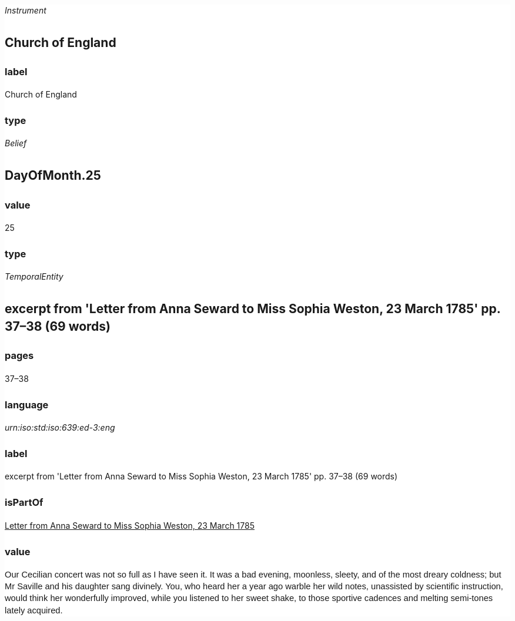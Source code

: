 
*Instrument*

## Church of England

### label


Church of England

### type


*Belief*

## DayOfMonth.25

### value


25

### type


*TemporalEntity*

## excerpt from 'Letter from Anna Seward to Miss Sophia Weston, 23 March 1785' pp. 37–38 (69 words)

### pages


37–38

### language


*urn:iso:std:iso:639:ed-3:eng*

### label


excerpt from 'Letter from Anna Seward to Miss Sophia Weston, 23 March 1785' pp. 37–38 (69 words)

### isPartOf


[Letter from Anna Seward to Miss Sophia Weston, 23 March 1785](#Letter-from-Anna-Seward-to-Miss-Sophia-Weston-23-March-1785)

### value


<p><span style="font-size: 11.0pt; line-height: 115%; font-family: 'Calibri',sans-serif; mso-ascii-theme-font: minor-latin; mso-fareast-font-family: Calibri; mso-fareast-theme-font: minor-latin; mso-hansi-theme-font: minor-latin; mso-bidi-font-family: 'Times New Roman'; mso-bidi-theme-font: minor-bidi; mso-ansi-language: EN-GB; mso-fareast-language: EN-US; mso-bidi-language: AR-SA;">Our Cecilian concert was not so full as I have seen it. It was a bad evening, moonless, sleety, and of the most dreary coldness; but Mr Saville and his daughter sang divinely. You, who heard her a year ago warble her wild notes, unassisted by scientific instruction, would think her wonderfully improved, while you listened to her sweet shake, to those sportive cadences and melting semi-tones lately acquired.</span></p>
